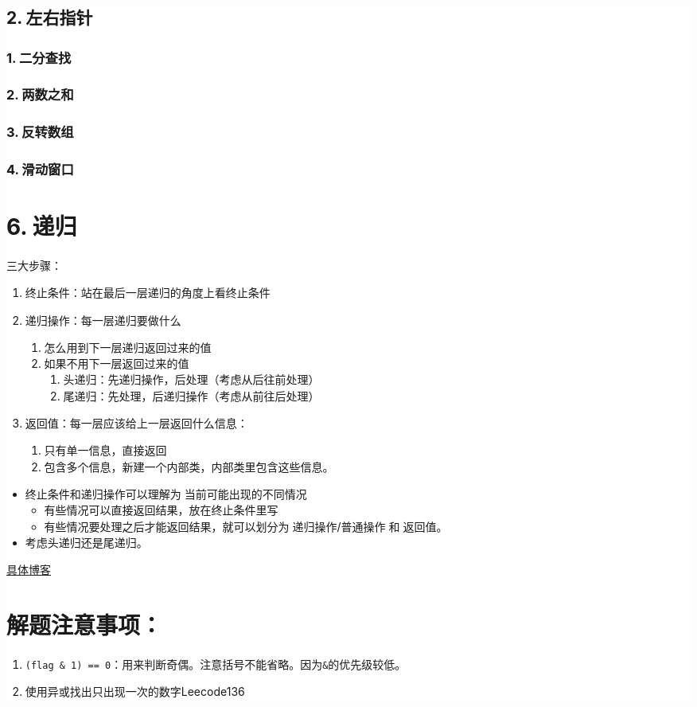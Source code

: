 ## 2. 左右指针

### 1. 二分查找

### 2. 两数之和

### 3. 反转数组

### 4. 滑动窗口



# 6. 递归

三大步骤：

1. 终止条件：站在最后一层递归的角度上看终止条件

2. 递归操作：每一层递归要做什么

   1. 怎么用到下一层递归返回过来的值
   2. 如果不用下一层返回过来的值
      1. 头递归：先递归操作，后处理（考虑从后往前处理）
      2. 尾递归：先处理，后递归操作（考虑从前往后处理）

3. 返回值：每一层应该给上一层返回什么信息：

   1. 只有单一信息，直接返回
   2. 包含多个信息，新建一个内部类，内部类里包含这些信息。

* 终止条件和递归操作可以理解为  当前可能出现的不同情况
  * 有些情况可以直接返回结果，放在终止条件里写
  * 有些情况要处理之后才能返回结果，就可以划分为 递归操作/普通操作 和 返回值。
* 考虑头递归还是尾递归。

[具体博客](https://www.cnblogs.com/king-lps/p/10748535.html)





# 解题注意事项：

1. `(flag & 1) == 0`：用来判断奇偶。注意括号不能省略。因为`&`的优先级较低。 

2. 使用异或找出只出现一次的数字Leecode136